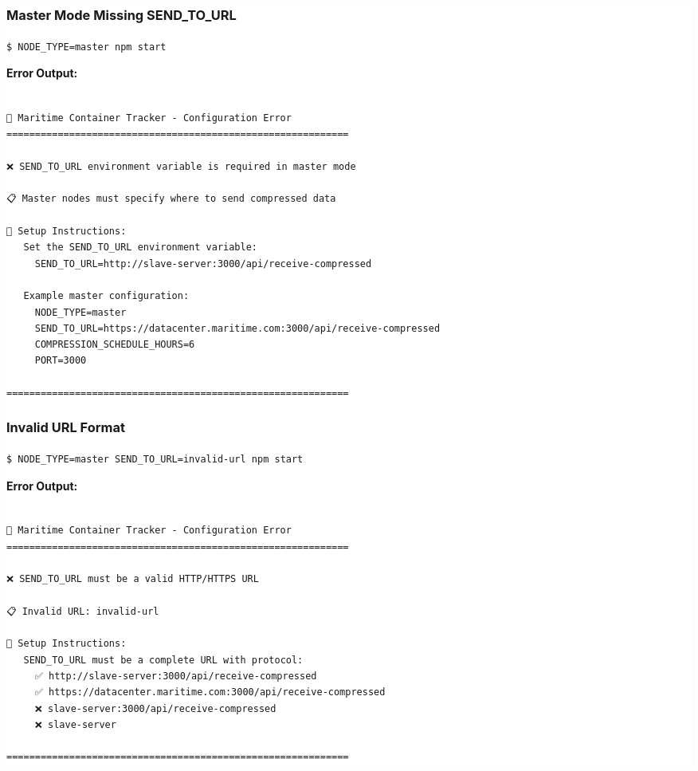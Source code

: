 ### Master Mode Missing SEND_TO_URL

```bash
$ NODE_TYPE=master npm start
```

**Error Output:**
```

🚢 Maritime Container Tracker - Configuration Error
============================================================

❌ SEND_TO_URL environment variable is required in master mode

📋 Master nodes must specify where to send compressed data

🔧 Setup Instructions:
   Set the SEND_TO_URL environment variable:
     SEND_TO_URL=http://slave-server:3000/api/receive-compressed

   Example master configuration:
     NODE_TYPE=master
     SEND_TO_URL=https://datacenter.maritime.com:3000/api/receive-compressed
     COMPRESSION_SCHEDULE_HOURS=6
     PORT=3000

============================================================

```

### Invalid URL Format

```bash
$ NODE_TYPE=master SEND_TO_URL=invalid-url npm start
```

**Error Output:**
```

🚢 Maritime Container Tracker - Configuration Error
============================================================

❌ SEND_TO_URL must be a valid HTTP/HTTPS URL

📋 Invalid URL: invalid-url

🔧 Setup Instructions:
   SEND_TO_URL must be a complete URL with protocol:
     ✅ http://slave-server:3000/api/receive-compressed
     ✅ https://datacenter.maritime.com:3000/api/receive-compressed
     ❌ slave-server:3000/api/receive-compressed
     ❌ slave-server

============================================================

```
